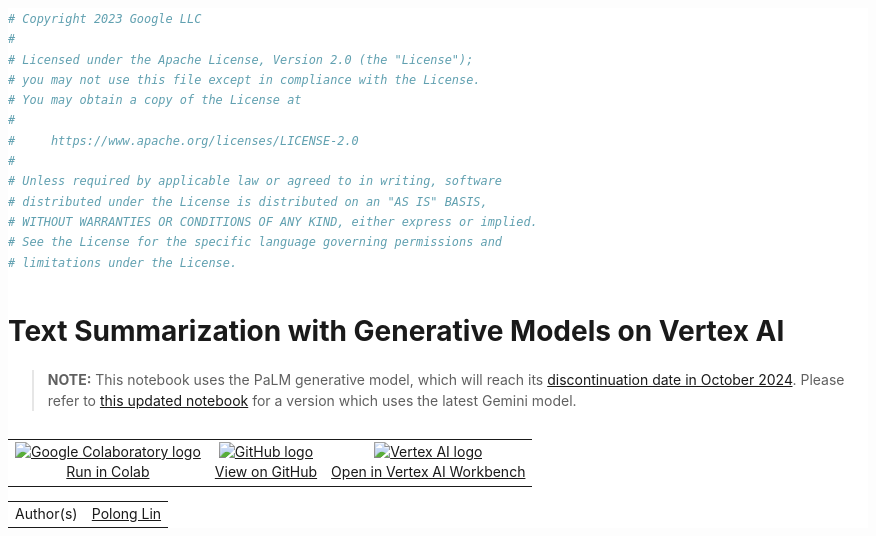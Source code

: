 ```python
# Copyright 2023 Google LLC
#
# Licensed under the Apache License, Version 2.0 (the "License");
# you may not use this file except in compliance with the License.
# You may obtain a copy of the License at
#
#     https://www.apache.org/licenses/LICENSE-2.0
#
# Unless required by applicable law or agreed to in writing, software
# distributed under the License is distributed on an "AS IS" BASIS,
# WITHOUT WARRANTIES OR CONDITIONS OF ANY KIND, either express or implied.
# See the License for the specific language governing permissions and
# limitations under the License.
```

# Text Summarization with Generative Models on Vertex AI

> **NOTE:** This notebook uses the PaLM generative model, which will reach its [discontinuation date in October 2024](https://cloud.google.com/vertex-ai/generative-ai/docs/model-reference/text#model_versions). Please refer to [this updated notebook](https://github.com/GoogleCloudPlatform/generative-ai/blob/main/gemini/prompts/examples/text_summarization.ipynb) for a version which uses the latest Gemini model.

<table align="left">
  <td style="text-align: center">
    <a href="https://colab.research.google.com/github/GoogleCloudPlatform/generative-ai/blob/main/language/prompts/examples/text_summarization.ipynb">
      <img src="https://cloud.google.com/ml-engine/images/colab-logo-32px.png" alt="Google Colaboratory logo"><br> Run in Colab
    </a>
  </td>
  <td style="text-align: center">
    <a href="https://github.com/GoogleCloudPlatform/generative-ai/blob/main/language/prompts/examples/text_summarization.ipynb">
      <img src="https://cloud.google.com/ml-engine/images/github-logo-32px.png" alt="GitHub logo"><br> View on GitHub
    </a>
  </td>
  <td style="text-align: center">
    <a href="https://console.cloud.google.com/vertex-ai/workbench/deploy-notebook?download_url=https://raw.githubusercontent.com/GoogleCloudPlatform/generative-ai/main/language/prompts/examples/text_summarization.ipynb">
      <img src="https://lh3.googleusercontent.com/UiNooY4LUgW_oTvpsNhPpQzsstV5W8F7rYgxgGBD85cWJoLmrOzhVs_ksK_vgx40SHs7jCqkTkCk=e14-rj-sc0xffffff-h130-w32" alt="Vertex AI logo"><br> Open in Vertex AI Workbench
    </a>
  </td>
</table>


| | |
|-|-|
|Author(s) | [Polong Lin](https://github.com/polong-lin) |
